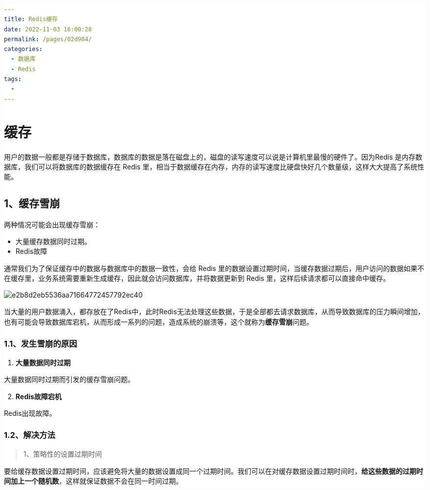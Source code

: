 ```yaml
---
title: Redis缓存
date: 2022-11-03 16:00:28
permalink: /pages/02d984/
categories: 
  - 数据库
  - Redis
tags: 
  - 
---
```




# 缓存

用户的数据一般都是存储于数据库，数据库的数据是落在磁盘上的，磁盘的读写速度可以说是计算机里最慢的硬件了。因为Redis 是内存数据库，我们可以将数据库的数据缓存在 Redis 里，相当于数据缓存在内存，内存的读写速度比硬盘快好几个数量级，这样大大提高了系统性能。

## 1、缓存雪崩

两种情况可能会出现缓存雪崩：

- 大量缓存数据同时过期。
- Redis故障

通常我们为了保证缓存中的数据与数据库中的数据一致性，会给 Redis 里的数据设置过期时间，当缓存数据过期后，用户访问的数据如果不在缓存里，业务系统需要重新生成缓存，因此就会访问数据库，并将数据更新到 Redis 里，这样后续请求都可以直接命中缓存。

![e2b8d2eb5536aa71664772457792ec40](https://pic.zhaotu.me/2023/03/02/e2b8d2eb5536aa71664772457792ec404745bfc5fbe5d9f1.png)



当大量的用户数据涌入，都存放在了Redis中，此时Redis无法处理这些数据，于是全部都去请求数据库，从而导致数据库的压力瞬间增加，也有可能会导致数据库宕机，从而形成一系列的问题，造成系统的崩溃等，这个就称为**缓存雪崩**问题。



### 1.1、发生雪崩的原因

1. **大量数据同时过期**

大量数据同时过期而引发的缓存雪崩问题。

2. **Redis故障宕机**

Redis出现故障。

### 1.2、解决方法

> 1、策略性的设置过期时间

要给缓存数据设置过期时间，应该避免将大量的数据设置成同一个过期时间。我们可以在对缓存数据设置过期时间时，**给这些数据的过期时间加上一个随机数**，这样就保证数据不会在同一时间过期。


